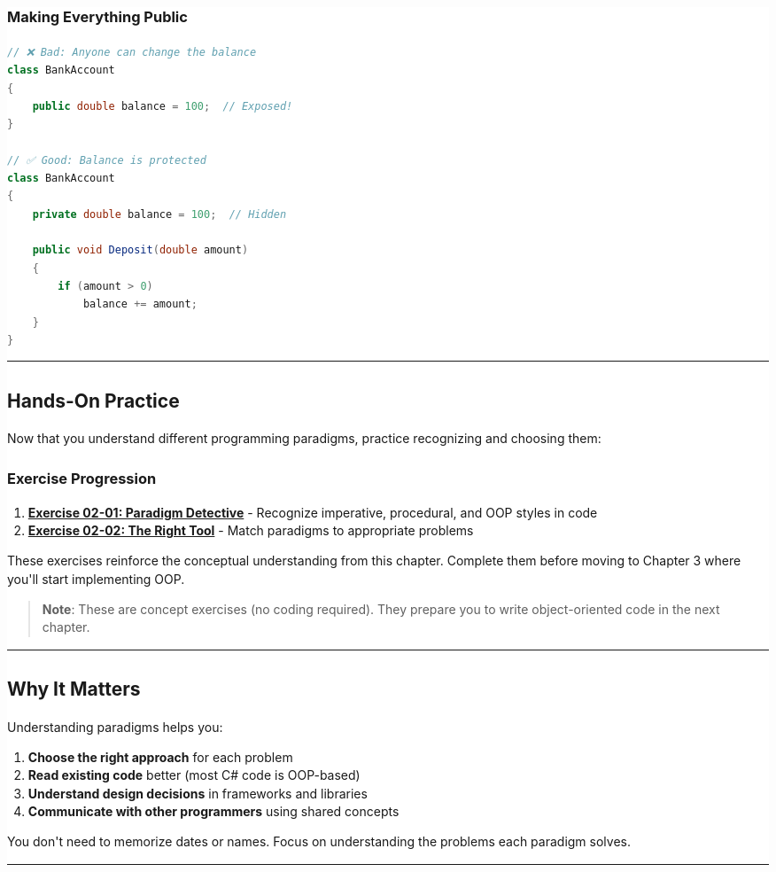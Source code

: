 ### Making Everything Public

```csharp
// ❌ Bad: Anyone can change the balance
class BankAccount
{
    public double balance = 100;  // Exposed!
}

// ✅ Good: Balance is protected
class BankAccount
{
    private double balance = 100;  // Hidden
    
    public void Deposit(double amount)
    {
        if (amount > 0)
            balance += amount;
    }
}
```

---

## Hands-On Practice

Now that you understand different programming paradigms, practice recognizing and choosing them:

### Exercise Progression

1. **[Exercise 02-01: Paradigm Detective](../../exercises/02-paradigms/01-paradigm-detective/)** - Recognize imperative, procedural, and OOP styles in code
2. **[Exercise 02-02: The Right Tool](../../exercises/02-paradigms/02-right-tool/)** - Match paradigms to appropriate problems

These exercises reinforce the conceptual understanding from this chapter. Complete them before moving to Chapter 3 where you'll start implementing OOP.

> **Note**: These are concept exercises (no coding required). They prepare you to write object-oriented code in the next chapter.

---

## Why It Matters

Understanding paradigms helps you:

1. **Choose the right approach** for each problem
2. **Read existing code** better (most C# code is OOP-based)
3. **Understand design decisions** in frameworks and libraries
4. **Communicate with other programmers** using shared concepts

You don't need to memorize dates or names. Focus on understanding the problems each paradigm solves.

---